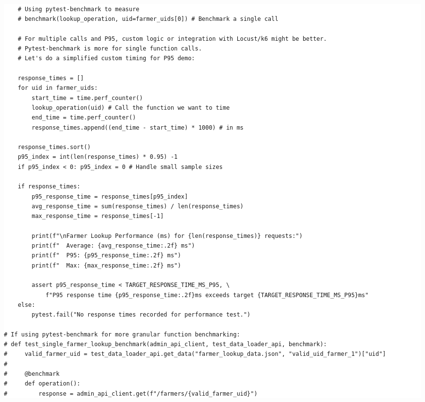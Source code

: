         # Using pytest-benchmark to measure
        # benchmark(lookup_operation, uid=farmer_uids[0]) # Benchmark a single call
        
        # For multiple calls and P95, custom logic or integration with Locust/k6 might be better.
        # Pytest-benchmark is more for single function calls.
        # Let's do a simplified custom timing for P95 demo:
        
        response_times = []
        for uid in farmer_uids:
            start_time = time.perf_counter()
            lookup_operation(uid) # Call the function we want to time
            end_time = time.perf_counter()
            response_times.append((end_time - start_time) * 1000) # in ms

        response_times.sort()
        p95_index = int(len(response_times) * 0.95) -1
        if p95_index < 0: p95_index = 0 # Handle small sample sizes

        if response_times:
            p95_response_time = response_times[p95_index]
            avg_response_time = sum(response_times) / len(response_times)
            max_response_time = response_times[-1]
            
            print(f"\nFarmer Lookup Performance (ms) for {len(response_times)} requests:")
            print(f"  Average: {avg_response_time:.2f} ms")
            print(f"  P95: {p95_response_time:.2f} ms")
            print(f"  Max: {max_response_time:.2f} ms")

            assert p95_response_time < TARGET_RESPONSE_TIME_MS_P95, \
                f"P95 response time {p95_response_time:.2f}ms exceeds target {TARGET_RESPONSE_TIME_MS_P95}ms"
        else:
            pytest.fail("No response times recorded for performance test.")

    # If using pytest-benchmark for more granular function benchmarking:
    # def test_single_farmer_lookup_benchmark(admin_api_client, test_data_loader_api, benchmark):
    #     valid_farmer_uid = test_data_loader_api.get_data("farmer_lookup_data.json", "valid_uid_farmer_1")["uid"]
    #     
    #     @benchmark
    #     def operation():
    #         response = admin_api_client.get(f"/farmers/{valid_farmer_uid}")